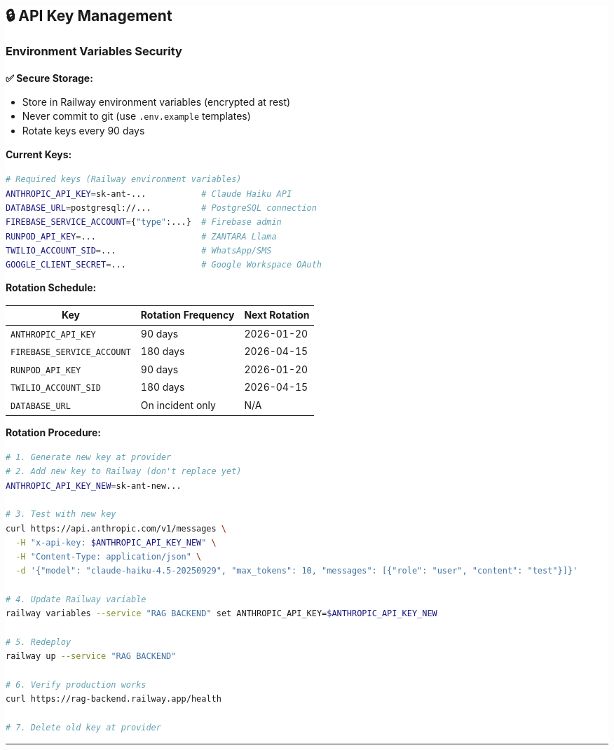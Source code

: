 ## 🔒 API Key Management

### Environment Variables Security

**✅ Secure Storage:**
- Store in Railway environment variables (encrypted at rest)
- Never commit to git (use `.env.example` templates)
- Rotate keys every 90 days

**Current Keys:**
```bash
# Required keys (Railway environment variables)
ANTHROPIC_API_KEY=sk-ant-...           # Claude Haiku API
DATABASE_URL=postgresql://...          # PostgreSQL connection
FIREBASE_SERVICE_ACCOUNT={"type":...}  # Firebase admin
RUNPOD_API_KEY=...                     # ZANTARA Llama
TWILIO_ACCOUNT_SID=...                 # WhatsApp/SMS
GOOGLE_CLIENT_SECRET=...               # Google Workspace OAuth
```

**Rotation Schedule:**

| Key | Rotation Frequency | Next Rotation |
|-----|-------------------|---------------|
| `ANTHROPIC_API_KEY` | 90 days | 2026-01-20 |
| `FIREBASE_SERVICE_ACCOUNT` | 180 days | 2026-04-15 |
| `RUNPOD_API_KEY` | 90 days | 2026-01-20 |
| `TWILIO_ACCOUNT_SID` | 180 days | 2026-04-15 |
| `DATABASE_URL` | On incident only | N/A |

**Rotation Procedure:**
```bash
# 1. Generate new key at provider
# 2. Add new key to Railway (don't replace yet)
ANTHROPIC_API_KEY_NEW=sk-ant-new...

# 3. Test with new key
curl https://api.anthropic.com/v1/messages \
  -H "x-api-key: $ANTHROPIC_API_KEY_NEW" \
  -H "Content-Type: application/json" \
  -d '{"model": "claude-haiku-4.5-20250929", "max_tokens": 10, "messages": [{"role": "user", "content": "test"}]}'

# 4. Update Railway variable
railway variables --service "RAG BACKEND" set ANTHROPIC_API_KEY=$ANTHROPIC_API_KEY_NEW

# 5. Redeploy
railway up --service "RAG BACKEND"

# 6. Verify production works
curl https://rag-backend.railway.app/health

# 7. Delete old key at provider
```

---